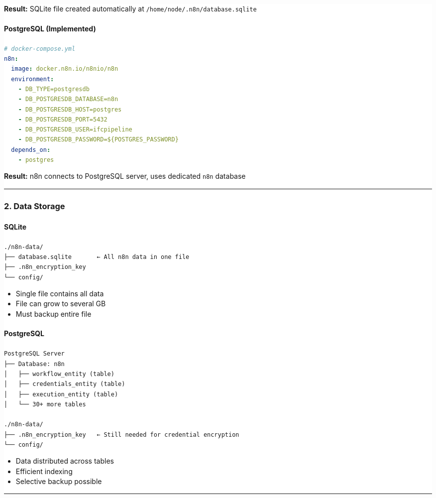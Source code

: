 **Result:** SQLite file created automatically at `/home/node/.n8n/database.sqlite`

#### PostgreSQL (Implemented)
```yaml
# docker-compose.yml
n8n:
  image: docker.n8n.io/n8nio/n8n
  environment:
    - DB_TYPE=postgresdb
    - DB_POSTGRESDB_DATABASE=n8n
    - DB_POSTGRESDB_HOST=postgres
    - DB_POSTGRESDB_PORT=5432
    - DB_POSTGRESDB_USER=ifcpipeline
    - DB_POSTGRESDB_PASSWORD=${POSTGRES_PASSWORD}
  depends_on:
    - postgres
```

**Result:** n8n connects to PostgreSQL server, uses dedicated `n8n` database

---

### 2. Data Storage

#### SQLite
```
./n8n-data/
├── database.sqlite       ← All n8n data in one file
├── .n8n_encryption_key
└── config/
```

- Single file contains all data
- File can grow to several GB
- Must backup entire file

#### PostgreSQL
```
PostgreSQL Server
├── Database: n8n
│   ├── workflow_entity (table)
│   ├── credentials_entity (table)
│   ├── execution_entity (table)
│   └── 30+ more tables

./n8n-data/
├── .n8n_encryption_key   ← Still needed for credential encryption
└── config/
```

- Data distributed across tables
- Efficient indexing
- Selective backup possible

---